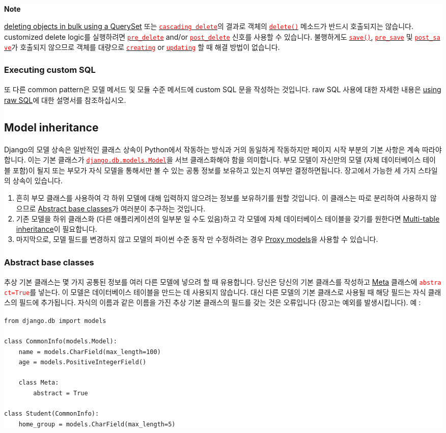 <b>Note</b>

[deleting objects in bulk using a QuerySet](https://docs.djangoproject.com/en/1.11/topics/db/queries/#topics-db-queries-delete) 또는 [<tt style="color: #FF0000">`cascading delete`</tt>](https://docs.djangoproject.com/en/1.11/ref/models/fields/#django.db.models.ForeignKey.on_delete)의 결과로 객체의 [<tt style="color: #FF0000">`delete()`</tt>](https://docs.djangoproject.com/en/1.11/ref/models/instances/#django.db.models.Model.delete) 메소드가 반드시 호출되지는 않습니다. customized delete logic를 실행하려면 [<tt style="color: #FF0000">`pre_delete`</tt>](https://docs.djangoproject.com/en/1.11/ref/signals/#django.db.models.signals.pre_delete) and/or [<tt style="color: #FF0000">`post_delete`</tt>](https://docs.djangoproject.com/en/1.11/ref/signals/#django.db.models.signals.post_delete) 신호를 사용할 수 있습니다.
불행하게도 [<tt style="color: #FF0000">`save()`</tt>](https://docs.djangoproject.com/en/1.11/ref/models/instances/#django.db.models.Model.save), [<tt style="color: #FF0000">`pre_save`</tt>](https://docs.djangoproject.com/en/1.11/ref/signals/#django.db.models.signals.pre_save) 및 [<tt style="color: #FF0000">`post_save`</tt>](https://docs.djangoproject.com/en/1.11/ref/signals/#django.db.models.signals.post_save)가 호출되지 않으므로 객체를 대량으로 [<tt style="color: #FF0000">`creating`</tt>](https://docs.djangoproject.com/en/1.11/ref/models/querysets/#django.db.models.query.QuerySet.bulk_create) or [<tt style="color: #FF0000">`updating`</tt>](https://docs.djangoproject.com/en/1.11/ref/models/querysets/#django.db.models.query.QuerySet.update) 할 때 해결 방법이 없습니다.

### Executing custom SQL

또 다른 common pattern은 모델 메서드 및 모듈 수준 메서드에 custom SQL 문을 작성하는 것입니다. raw SQL 사용에 대한 자세한 내용은 [using raw SQL](https://docs.djangoproject.com/en/1.11/topics/db/sql/)에 대한 설명서를 참조하십시오.


## Model inheritance

Django의 모델 상속은 일반적인 클래스 상속이 Python에서 작동하는 방식과 거의 동일하게 작동하지만 페이지 시작 부분의 기본 사항은 계속 따라야합니다. 이는 기본 클래스가 [<tt style="color: #FF0000">`django.db.models.Model`</tt>](https://docs.djangoproject.com/en/1.11/ref/models/instances/#django.db.models.Model)을 서브 클래스화해야 함을 의미합니다.
부모 모델이 자신만의 모델 (자체 데이터베이스 테이블 포함)이 될지 또는 부모가 자식 모델을 통해서만 볼 수 있는 공통 정보를 보유하고 있는지 여부만 결정하면됩니다.
장고에서 가능한 세 가지 스타일의 상속이 있습니다.
1. 흔히 부모 클래스를 사용하여 각 하위 모델에 대해 입력하지 않으려는 정보를 보유하기를 원할 것입니다. 이 클래스는 따로 분리하여 사용하지 않으므로 [Abstract base classes](https://docs.djangoproject.com/en/1.11/topics/db/models/#abstract-base-classes)가 여러분이 추구하는 것입니다.
2. 기존 모델을 하위 클래스화 (다른 애플리케이션의 일부분 일 수도 있음)하고 각 모델에 자체 데이터베이스 테이블을 갖기를 원한다면 [Multi-table inheritance](https://docs.djangoproject.com/en/1.11/topics/db/models/#multi-table-inheritance)이 필요합니다.
3. 마지막으로, 모델 필드를 변경하지 않고 모델의 파이썬 수준 동작 만 수정하려는 경우 [Proxy models](https://docs.djangoproject.com/en/1.11/topics/db/models/#proxy-models)을 사용할 수 있습니다.


### Abstract base classes

추상 기본 클래스는 몇 가지 공통된 정보를 여러 다른 모델에 넣으려 할 때 유용합니다. 당신은 당신의 기본 클래스를 작성하고 [Meta](https://docs.djangoproject.com/en/1.11/topics/db/models/#meta-options) 클래스에 <tt style="color: #FF0000">`abstract=True`</tt>를 넣는다. 이 모델은 데이터베이스 테이블을 만드는 데 사용되지 않습니다. 대신 다른 모델의 기본 클래스로 사용될 때 해당 필드는 자식 클래스의 필드에 추가됩니다. 자식의 이름과 같은 이름을 가진 추상 기본 클래스의 필드를 갖는 것은 오류입니다 (장고는 예외를 발생시킵니다).
예 :
~~~~
from django.db import models

class CommonInfo(models.Model):
    name = models.CharField(max_length=100)
    age = models.PositiveIntegerField()

    class Meta:
        abstract = True

class Student(CommonInfo):
    home_group = models.CharField(max_length=5)
~~~~
